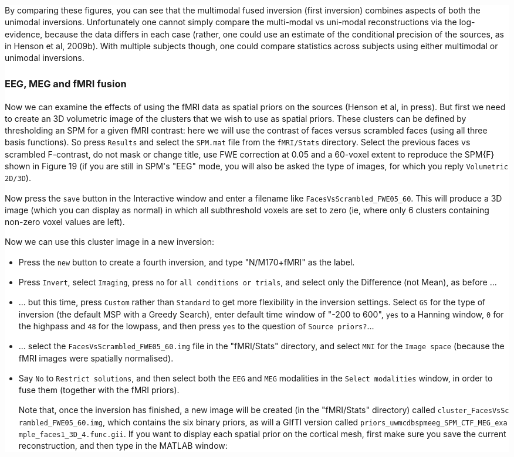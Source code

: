 By comparing these figures, you can see that the multimodal fused
inversion (first inversion) combines aspects of both the unimodal
inversions. Unfortunately one cannot simply compare the multi-modal vs
uni-modal reconstructions via the log-evidence, because the data differs
in each case (rather, one could use an estimate of the conditional
precision of the sources, as in Henson et al, 2009b). With multiple
subjects though, one could compare statistics across subjects using
either multimodal or unimodal inversions.

### EEG, MEG and fMRI fusion 

Now we can examine the effects of using the fMRI data as
spatial priors on the sources (Henson et al, in press). But first we
need to create an 3D volumetric image of the clusters that we wish to
use as spatial priors. These clusters can be defined by thresholding an
SPM for a given fMRI contrast: here we will use the contrast of
faces versus scrambled faces (using all three basis functions). So press
`Results` and select the `SPM.mat` file from the `fMRI/Stats` directory.
Select the previous faces vs scrambled F-contrast, do not mask or change
title, use FWE correction at 0.05 and a 60-voxel extent to reproduce the
SPM{F} shown in Figure 19 (if you are still in SPM's
"EEG" mode, you will also be asked the type of images, for which you
reply `Volumetric 2D/3D`).

Now press the `save` button in the Interactive window and enter a
filename like `FacesVsScrambled_FWE05_60`. This will produce a 3D image
(which you can display as normal) in which all subthreshold voxels are
set to zero (ie, where only 6 clusters containing non-zero voxel values
are left).

Now we can use this cluster image in a new inversion:

- Press the `new` button to create a fourth inversion, and type
  "N/M170+fMRI" as the label.

- Press `Invert`, select `Imaging`, press `no` for `all conditions or
  trials`, and select only the Difference (not Mean), as before \...

- \... but this time, press `Custom` rather than `Standard` to get more
  flexibility in the inversion settings. Select `GS` for the type of
  inversion (the default MSP with a Greedy Search), enter default time
  window of "-200 to 600", `yes` to a Hanning window, `0` for the
  highpass and `48` for the lowpass, and then press `yes` to the
  question of `Source priors?`\...

- \... select the `FacesVsScrambled_FWE05_60.img` file in the
  "fMRI/Stats" directory, and select `MNI` for the `Image space`
  (because the fMRI images were spatially normalised).

- Say `No` to `Restrict solutions`, and then select both the `EEG` and
  `MEG` modalities in the `Select modalities` window, in order to fuse
  them (together with the fMRI priors).

  Note that, once the inversion has finished, a new image will be
  created (in the "fMRI/Stats" directory) called
  `cluster_FacesVsScrambled_FWE05_60.img`, which contains the six binary
  priors, as will a GIfTI version called
  `priors_uwmcdbspmeeg_SPM_CTF_MEG_example_faces1_3D_4.func.gii`. If you
  want to display each spatial prior on the cortical mesh, first make
  sure you save the current reconstruction, and then type in the MATLAB
  window:
